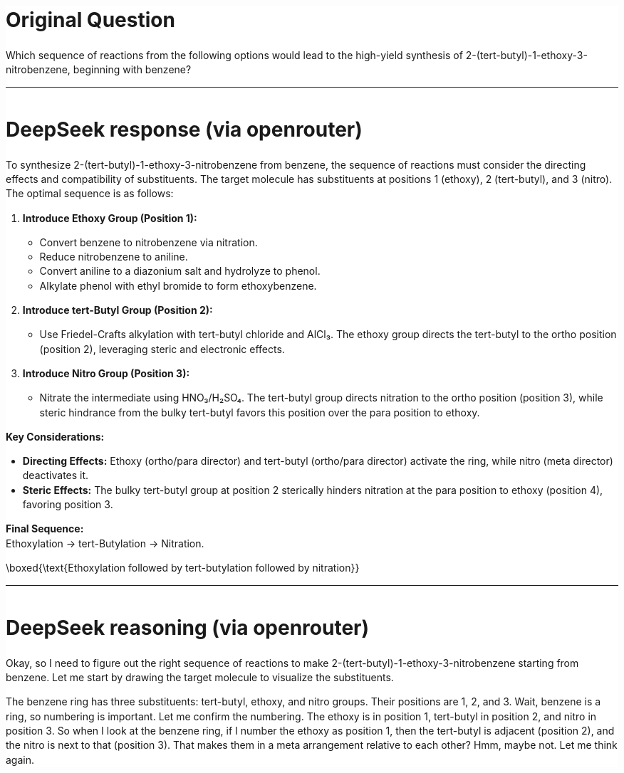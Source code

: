 # Original Question

Which sequence of reactions from the following options would lead to the high-yield synthesis of 2-(tert-butyl)-1-ethoxy-3-nitrobenzene, beginning with benzene?

---

# DeepSeek response (via openrouter)

To synthesize 2-(tert-butyl)-1-ethoxy-3-nitrobenzene from benzene, the sequence of reactions must consider the directing effects and compatibility of substituents. The target molecule has substituents at positions 1 (ethoxy), 2 (tert-butyl), and 3 (nitro). The optimal sequence is as follows:

1. **Introduce Ethoxy Group (Position 1):**  
   - Convert benzene to nitrobenzene via nitration.  
   - Reduce nitrobenzene to aniline.  
   - Convert aniline to a diazonium salt and hydrolyze to phenol.  
   - Alkylate phenol with ethyl bromide to form ethoxybenzene.  

2. **Introduce tert-Butyl Group (Position 2):**  
   - Use Friedel-Crafts alkylation with tert-butyl chloride and AlCl₃. The ethoxy group directs the tert-butyl to the ortho position (position 2), leveraging steric and electronic effects.  

3. **Introduce Nitro Group (Position 3):**  
   - Nitrate the intermediate using HNO₃/H₂SO₄. The tert-butyl group directs nitration to the ortho position (position 3), while steric hindrance from the bulky tert-butyl favors this position over the para position to ethoxy.  

**Key Considerations:**  
- **Directing Effects:** Ethoxy (ortho/para director) and tert-butyl (ortho/para director) activate the ring, while nitro (meta director) deactivates it.  
- **Steric Effects:** The bulky tert-butyl group at position 2 sterically hinders nitration at the para position to ethoxy (position 4), favoring position 3.  

**Final Sequence:**  
Ethoxylation → tert-Butylation → Nitration.  

\boxed{\text{Ethoxylation followed by tert-butylation followed by nitration}}

---

# DeepSeek reasoning (via openrouter)

Okay, so I need to figure out the right sequence of reactions to make 2-(tert-butyl)-1-ethoxy-3-nitrobenzene starting from benzene. Let me start by drawing the target molecule to visualize the substituents. 

The benzene ring has three substituents: tert-butyl, ethoxy, and nitro groups. Their positions are 1, 2, and 3. Wait, benzene is a ring, so numbering is important. Let me confirm the numbering. The ethoxy is in position 1, tert-butyl in position 2, and nitro in position 3. So when I look at the benzene ring, if I number the ethoxy as position 1, then the tert-butyl is adjacent (position 2), and the nitro is next to that (position 3). That makes them in a meta arrangement relative to each other? Hmm, maybe not. Let me think again. 
